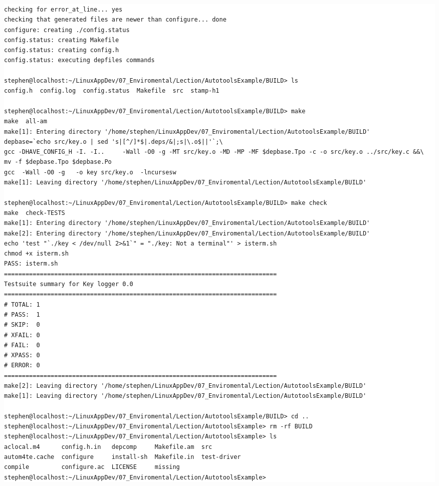 ```console
checking for error_at_line... yes
checking that generated files are newer than configure... done
configure: creating ./config.status
config.status: creating Makefile
config.status: creating config.h
config.status: executing depfiles commands

stephen@localhost:~/LinuxAppDev/07_Enviromental/Lection/AutotoolsExample/BUILD> ls
config.h  config.log  config.status  Makefile  src  stamp-h1

stephen@localhost:~/LinuxAppDev/07_Enviromental/Lection/AutotoolsExample/BUILD> make 
make  all-am
make[1]: Entering directory '/home/stephen/LinuxAppDev/07_Enviromental/Lection/AutotoolsExample/BUILD'
depbase=`echo src/key.o | sed 's|[^/]*$|.deps/&|;s|\.o$||'`;\
gcc -DHAVE_CONFIG_H -I. -I..     -Wall -O0 -g -MT src/key.o -MD -MP -MF $depbase.Tpo -c -o src/key.o ../src/key.c &&\
mv -f $depbase.Tpo $depbase.Po
gcc  -Wall -O0 -g   -o key src/key.o  -lncursesw 
make[1]: Leaving directory '/home/stephen/LinuxAppDev/07_Enviromental/Lection/AutotoolsExample/BUILD'

stephen@localhost:~/LinuxAppDev/07_Enviromental/Lection/AutotoolsExample/BUILD> make check
make  check-TESTS
make[1]: Entering directory '/home/stephen/LinuxAppDev/07_Enviromental/Lection/AutotoolsExample/BUILD'
make[2]: Entering directory '/home/stephen/LinuxAppDev/07_Enviromental/Lection/AutotoolsExample/BUILD'
echo 'test "`./key < /dev/null 2>&1`" = "./key: Not a terminal"' > isterm.sh
chmod +x isterm.sh
PASS: isterm.sh
============================================================================
Testsuite summary for Key logger 0.0
============================================================================
# TOTAL: 1
# PASS:  1
# SKIP:  0
# XFAIL: 0
# FAIL:  0
# XPASS: 0
# ERROR: 0
============================================================================
make[2]: Leaving directory '/home/stephen/LinuxAppDev/07_Enviromental/Lection/AutotoolsExample/BUILD'
make[1]: Leaving directory '/home/stephen/LinuxAppDev/07_Enviromental/Lection/AutotoolsExample/BUILD'

stephen@localhost:~/LinuxAppDev/07_Enviromental/Lection/AutotoolsExample/BUILD> cd ..
stephen@localhost:~/LinuxAppDev/07_Enviromental/Lection/AutotoolsExample> rm -rf BUILD
stephen@localhost:~/LinuxAppDev/07_Enviromental/Lection/AutotoolsExample> ls
aclocal.m4      config.h.in   depcomp     Makefile.am  src
autom4te.cache  configure     install-sh  Makefile.in  test-driver
compile         configure.ac  LICENSE     missing
stephen@localhost:~/LinuxAppDev/07_Enviromental/Lection/AutotoolsExample> 
```

